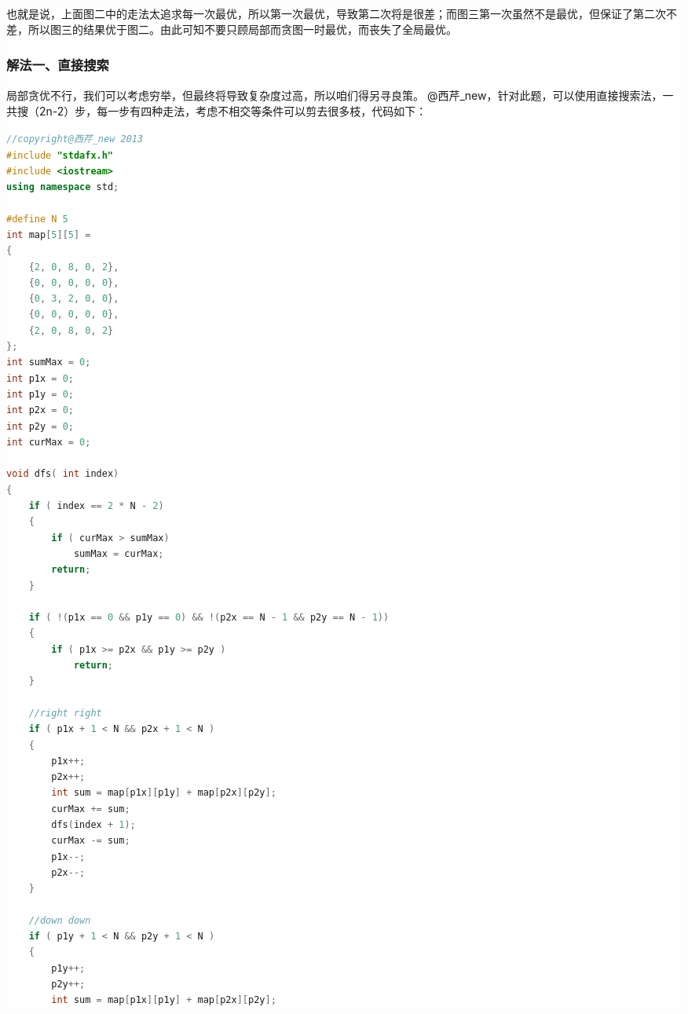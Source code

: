 也就是说，上面图二中的走法太追求每一次最优，所以第一次最优，导致第二次将是很差；而图三第一次虽然不是最优，但保证了第二次不差，所以图三的结果优于图二。由此可知不要只顾局部而贪图一时最优，而丧失了全局最优。

### 解法一、直接搜索

局部贪优不行，我们可以考虑穷举，但最终将导致复杂度过高，所以咱们得另寻良策。
@西芹_new，针对此题，可以使用直接搜索法，一共搜（2n-2）步，每一步有四种走法，考虑不相交等条件可以剪去很多枝，代码如下：

```cpp
//copyright@西芹_new 2013
#include "stdafx.h"
#include <iostream>
using namespace std;

#define N 5
int map[5][5] =
{
    {2, 0, 8, 0, 2},
    {0, 0, 0, 0, 0},
    {0, 3, 2, 0, 0},
    {0, 0, 0, 0, 0},
    {2, 0, 8, 0, 2}
};
int sumMax = 0;
int p1x = 0;
int p1y = 0;
int p2x = 0;
int p2y = 0;
int curMax = 0;

void dfs( int index)
{
    if ( index == 2 * N - 2)
    {
        if ( curMax > sumMax)
            sumMax = curMax;
        return;
    }

    if ( !(p1x == 0 && p1y == 0) && !(p2x == N - 1 && p2y == N - 1))
    {
        if ( p1x >= p2x && p1y >= p2y )
            return;
    }

    //right right
    if ( p1x + 1 < N && p2x + 1 < N )
    {
        p1x++;
        p2x++;
        int sum = map[p1x][p1y] + map[p2x][p2y];
        curMax += sum;
        dfs(index + 1);
        curMax -= sum;
        p1x--;
        p2x--;
    }

    //down down
    if ( p1y + 1 < N && p2y + 1 < N )
    {
        p1y++;
        p2y++;
        int sum = map[p1x][p1y] + map[p2x][p2y];
```